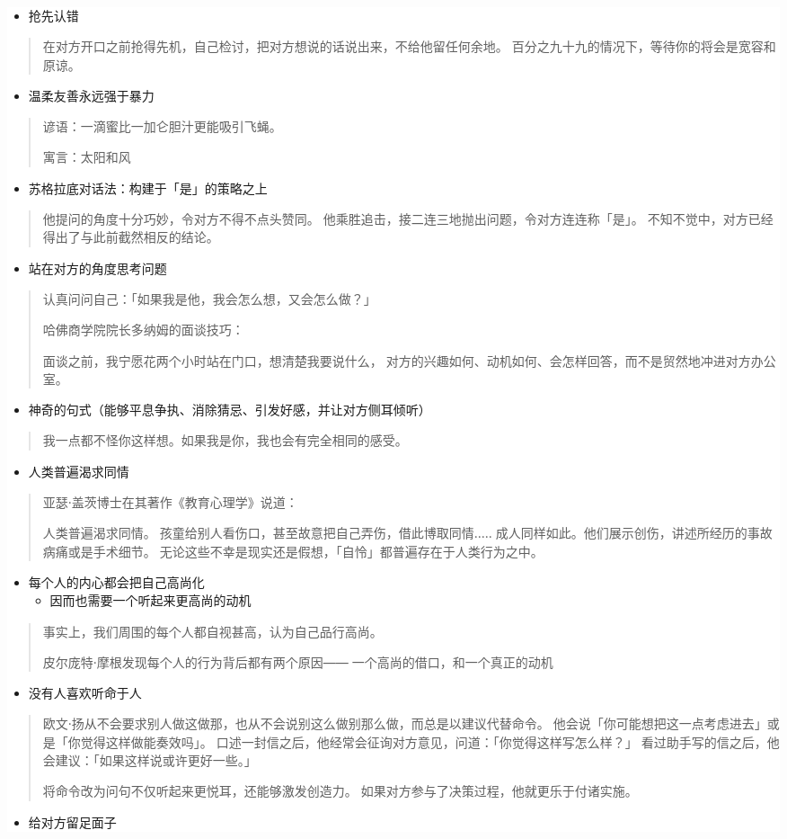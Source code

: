 - 抢先认错

> 在对方开口之前抢得先机，自己检讨，把对方想说的话说出来，不给他留任何余地。
> 百分之九十九的情况下，等待你的将会是宽容和原谅。

- 温柔友善永远强于暴力

> 谚语：一滴蜜比一加仑胆汁更能吸引飞蝇。
>
> 寓言：太阳和风

- 苏格拉底对话法：构建于「是」的策略之上

> 他提问的角度十分巧妙，令对方不得不点头赞同。
> 他乘胜追击，接二连三地抛出问题，令对方连连称「是」。
> 不知不觉中，对方已经得出了与此前截然相反的结论。

- 站在对方的角度思考问题

> 认真问问自己：「如果我是他，我会怎么想，又会怎么做？」
>
> 哈佛商学院院长多纳姆的面谈技巧：
>
> 面谈之前，我宁愿花两个小时站在门口，想清楚我要说什么，
> 对方的兴趣如何、动机如何、会怎样回答，而不是贸然地冲进对方办公室。

- 神奇的句式（能够平息争执、消除猜忌、引发好感，并让对方侧耳倾听）

> 我一点都不怪你这样想。如果我是你，我也会有完全相同的感受。

- 人类普遍渴求同情

> 亚瑟·盖茨博士在其著作《教育心理学》说道：
>
> 人类普遍渴求同情。
> 孩童给别人看伤口，甚至故意把自己弄伤，借此博取同情.....
> 成人同样如此。他们展示创伤，讲述所经历的事故病痛或是手术细节。
> 无论这些不幸是现实还是假想，「自怜」都普遍存在于人类行为之中。

- 每个人的内心都会把自己高尚化
  - 因而也需要一个听起来更高尚的动机

> 事实上，我们周围的每个人都自视甚高，认为自己品行高尚。
>
> 皮尔庞特·摩根发现每个人的行为背后都有两个原因——
> 一个高尚的借口，和一个真正的动机

- 没有人喜欢听命于人

> 欧文·扬从不会要求别人做这做那，也从不会说别这么做别那么做，而总是以建议代替命令。
> 他会说「你可能想把这一点考虑进去」或是「你觉得这样做能奏效吗」。
> 口述一封信之后，他经常会征询对方意见，问道：「你觉得这样写怎么样？」
> 看过助手写的信之后，他会建议：「如果这样说或许更好一些。」
>
> 将命令改为问句不仅听起来更悦耳，还能够激发创造力。
> 如果对方参与了决策过程，他就更乐于付诸实施。

- 给对方留足面子
